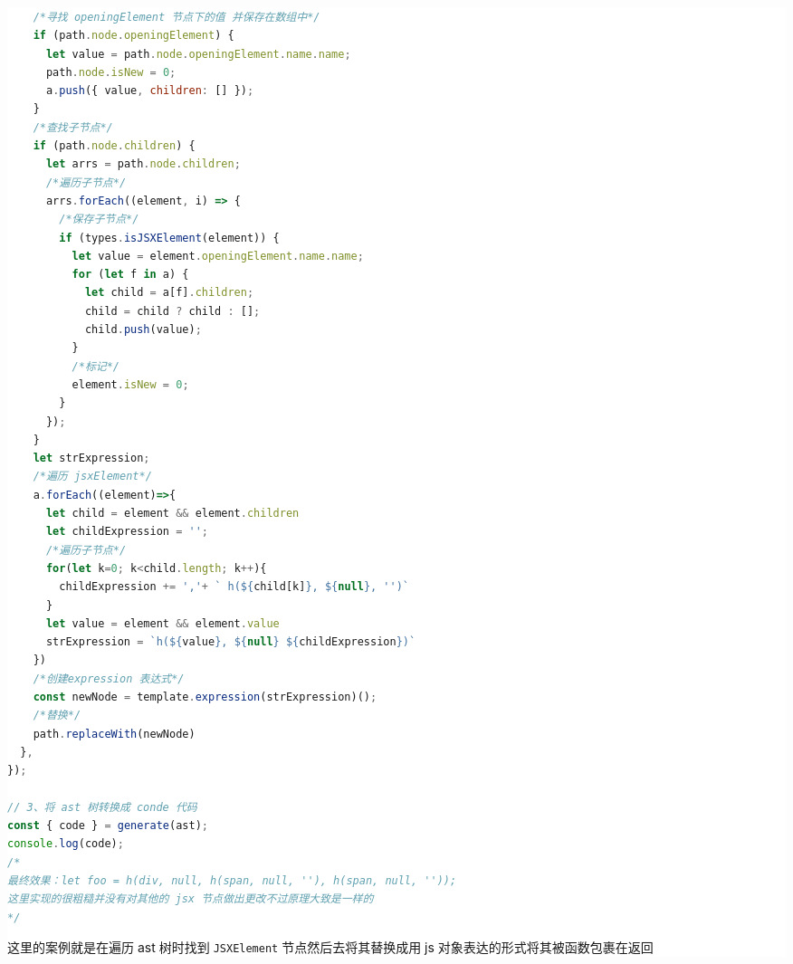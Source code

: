 ~~~js
    /*寻找 openingElement 节点下的值 并保存在数组中*/
    if (path.node.openingElement) {
      let value = path.node.openingElement.name.name;
      path.node.isNew = 0;
      a.push({ value, children: [] });
    }
    /*查找子节点*/
    if (path.node.children) {
      let arrs = path.node.children;
      /*遍历子节点*/
      arrs.forEach((element, i) => {
        /*保存子节点*/
        if (types.isJSXElement(element)) {
          let value = element.openingElement.name.name;
          for (let f in a) {
            let child = a[f].children;
            child = child ? child : [];
            child.push(value);
          }
          /*标记*/
          element.isNew = 0;
        }
      });
    }
    let strExpression;
    /*遍历 jsxElement*/
    a.forEach((element)=>{
      let child = element && element.children 
      let childExpression = '';
      /*遍历子节点*/
      for(let k=0; k<child.length; k++){
        childExpression += ','+ ` h(${child[k]}, ${null}, '')`
      }
      let value = element && element.value 
      strExpression = `h(${value}, ${null} ${childExpression})`
    })
    /*创建expression 表达式*/
    const newNode = template.expression(strExpression)();
    /*替换*/
    path.replaceWith(newNode)
  },
});

// 3、将 ast 树转换成 conde 代码 
const { code } = generate(ast);
console.log(code);
/*
最终效果：let foo = h(div, null, h(span, null, ''), h(span, null, ''));
这里实现的很粗糙并没有对其他的 jsx 节点做出更改不过原理大致是一样的
*/
~~~
这里的案例就是在遍历 ast 树时找到 `JSXElement` 节点然后去将其替换成用 js 对象表达的形式将其被函数包裹在返回
